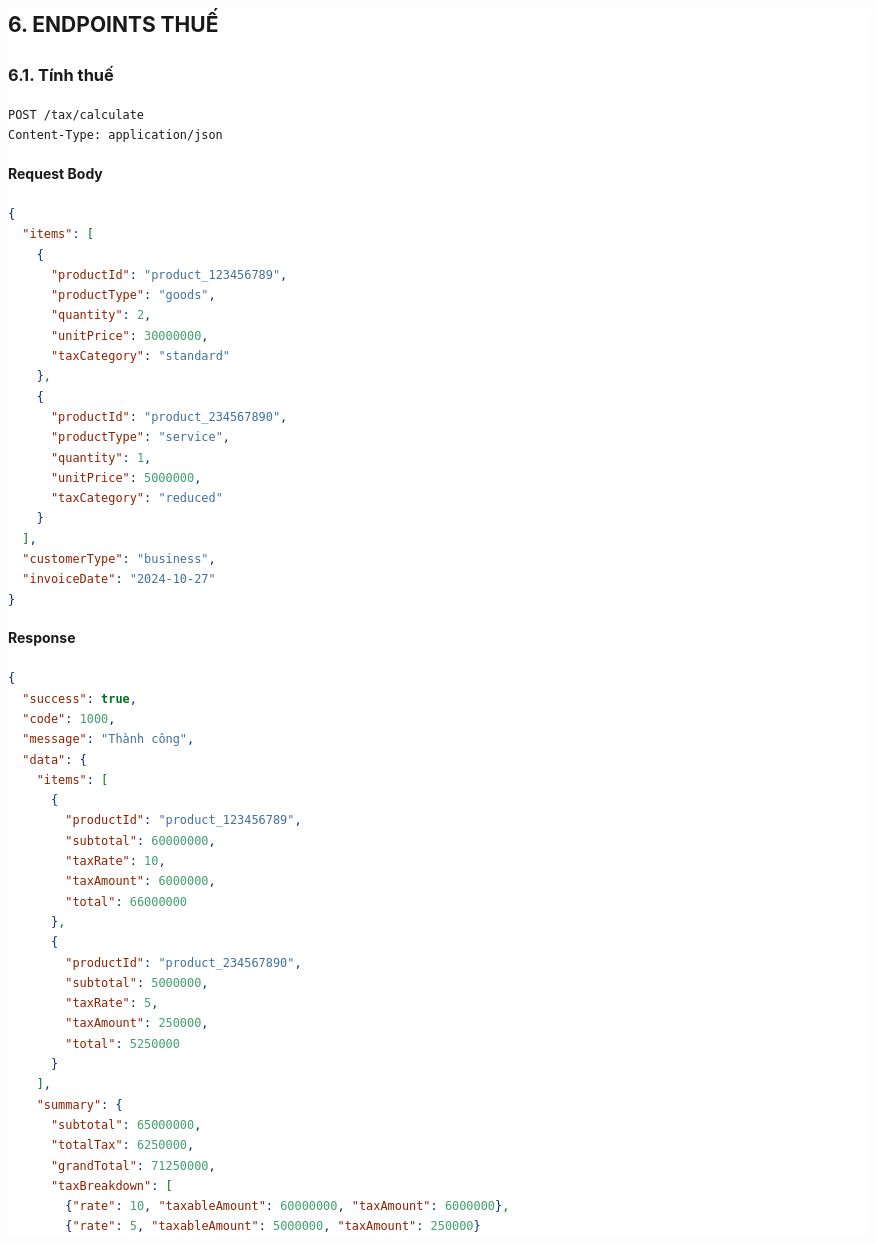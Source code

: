 ## 6. ENDPOINTS THUẾ

### 6.1. Tính thuế

```http
POST /tax/calculate
Content-Type: application/json
```

#### Request Body

```json
{
  "items": [
    {
      "productId": "product_123456789",
      "productType": "goods",
      "quantity": 2,
      "unitPrice": 30000000,
      "taxCategory": "standard"
    },
    {
      "productId": "product_234567890", 
      "productType": "service",
      "quantity": 1,
      "unitPrice": 5000000,
      "taxCategory": "reduced"
    }
  ],
  "customerType": "business",
  "invoiceDate": "2024-10-27"
}
```

#### Response

```json
{
  "success": true,
  "code": 1000,
  "message": "Thành công",
  "data": {
    "items": [
      {
        "productId": "product_123456789",
        "subtotal": 60000000,
        "taxRate": 10,
        "taxAmount": 6000000,
        "total": 66000000
      },
      {
        "productId": "product_234567890",
        "subtotal": 5000000,
        "taxRate": 5,
        "taxAmount": 250000,
        "total": 5250000
      }
    ],
    "summary": {
      "subtotal": 65000000,
      "totalTax": 6250000,
      "grandTotal": 71250000,
      "taxBreakdown": [
        {"rate": 10, "taxableAmount": 60000000, "taxAmount": 6000000},
        {"rate": 5, "taxableAmount": 5000000, "taxAmount": 250000}
```